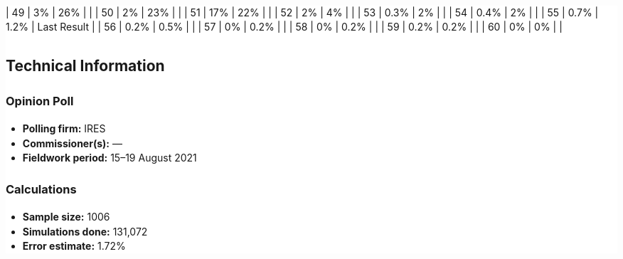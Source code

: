 | 49 | 3% | 26% |  |
| 50 | 2% | 23% |  |
| 51 | 17% | 22% |  |
| 52 | 2% | 4% |  |
| 53 | 0.3% | 2% |  |
| 54 | 0.4% | 2% |  |
| 55 | 0.7% | 1.2% | Last Result |
| 56 | 0.2% | 0.5% |  |
| 57 | 0% | 0.2% |  |
| 58 | 0% | 0.2% |  |
| 59 | 0.2% | 0.2% |  |
| 60 | 0% | 0% |  |


## Technical Information

### Opinion Poll

+ **Polling firm:** IRES
+ **Commissioner(s):** —
+ **Fieldwork period:** 15–19 August 2021

### Calculations

+ **Sample size:** 1006
+ **Simulations done:** 131,072
+ **Error estimate:** 1.72%

